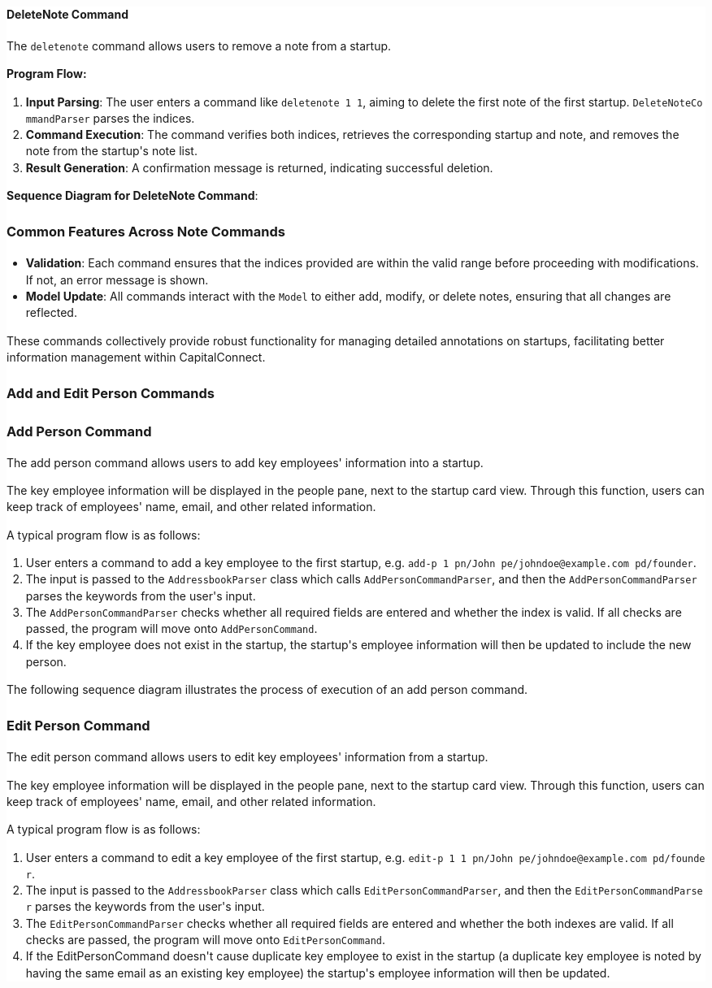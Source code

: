 <puml src="diagrams/EditNoteSequenceDiagram.puml" alt="EditNote" />

#### DeleteNote Command

The `deletenote` command allows users to remove a note from a startup.

**Program Flow:**
1. **Input Parsing**: The user enters a command like `deletenote 1 1`, aiming to delete the first note of the first startup. `DeleteNoteCommandParser` parses the indices.
2. **Command Execution**: The command verifies both indices, retrieves the corresponding startup and note, and removes the note from the startup's note list.
3. **Result Generation**: A confirmation message is returned, indicating successful deletion.

**Sequence Diagram for DeleteNote Command**:

<puml src="diagrams/DeleteNoteSequenceDiagram.puml" alt="DeleteNote" />

### Common Features Across Note Commands

- **Validation**: Each command ensures that the indices provided are within the valid range before proceeding with modifications. If not, an error message is shown.
- **Model Update**: All commands interact with the `Model` to either add, modify, or delete notes, ensuring that all changes are reflected.

These commands collectively provide robust functionality for managing detailed annotations on startups, facilitating better information management within CapitalConnect.

### Add and Edit Person Commands

### Add Person Command
The add person command allows users to add key employees' information into a startup.

The key employee information will be displayed in the people pane, next to the startup card view. Through this function, users can keep track of employees' name, email, and other related information.

A typical program flow is as follows:
1. User enters a command to add a key employee to the first startup, e.g. `add-p 1 pn/John pe/johndoe@example.com pd/founder`.
2. The input is passed to the `AddressbookParser` class which calls `AddPersonCommandParser`, and then the `AddPersonCommandParser` parses the keywords from the user's input.
3. The `AddPersonCommandParser` checks whether all required fields are entered and whether the index is valid. If all checks are passed, the program will move onto `AddPersonCommand`.
4. If the key employee does not exist in the startup, the startup's employee information will then be updated to include the new person.

The following sequence diagram illustrates the process of execution of an add person command.

<puml src="diagrams/AddPerson.puml" alt="AddPerson" />

### Edit Person Command
The edit person command allows users to edit key employees' information from a startup.

The key employee information will be displayed in the people pane, next to the startup card view. Through this function, users can keep track of employees' name, email, and other related information.

A typical program flow is as follows:
1. User enters a command to edit a key employee of the first startup, e.g. `edit-p 1 1 pn/John pe/johndoe@example.com pd/founder`.
2. The input is passed to the `AddressbookParser` class which calls `EditPersonCommandParser`, and then the `EditPersonCommandParser` parses the keywords from the user's input.
3. The `EditPersonCommandParser` checks whether all required fields are entered and whether the both indexes are valid. If all checks are passed, the program will move onto `EditPersonCommand`.
4. If the EditPersonCommand doesn't cause duplicate key employee to exist in the startup (a duplicate key employee is noted by having the same email as an existing key employee) the startup's employee information will then be updated.
